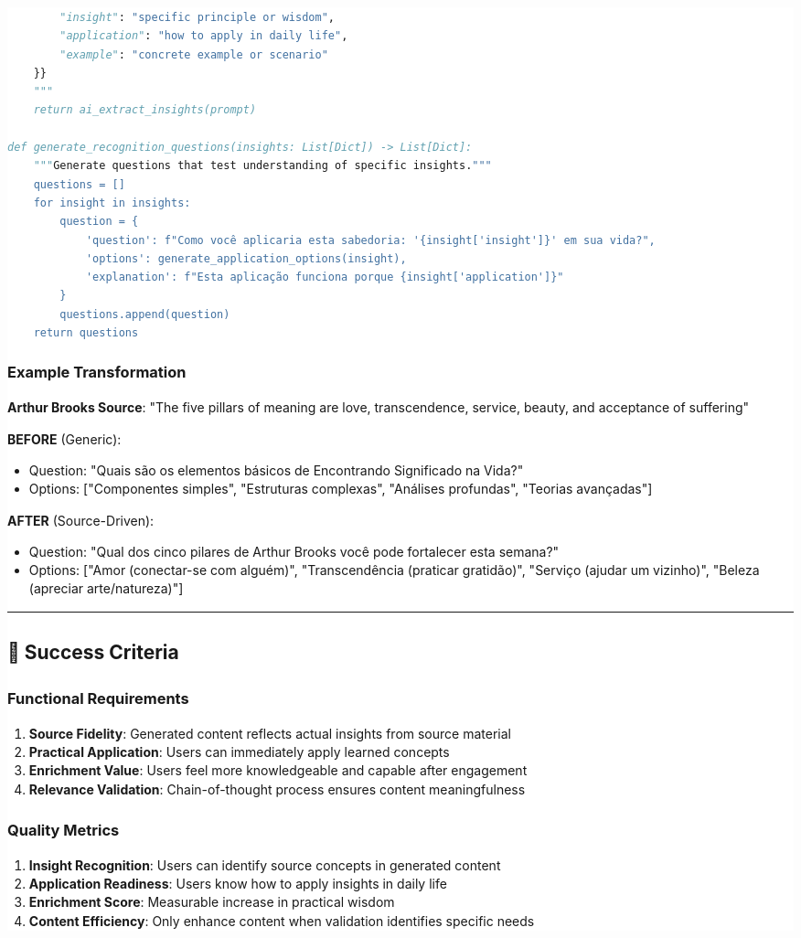 ```python
        "insight": "specific principle or wisdom",
        "application": "how to apply in daily life",
        "example": "concrete example or scenario"
    }}
    """
    return ai_extract_insights(prompt)

def generate_recognition_questions(insights: List[Dict]) -> List[Dict]:
    """Generate questions that test understanding of specific insights."""
    questions = []
    for insight in insights:
        question = {
            'question': f"Como você aplicaria esta sabedoria: '{insight['insight']}' em sua vida?",
            'options': generate_application_options(insight),
            'explanation': f"Esta aplicação funciona porque {insight['application']}"
        }
        questions.append(question)
    return questions
```

### **Example Transformation**

**Arthur Brooks Source**: "The five pillars of meaning are love, transcendence, service, beauty, and acceptance of suffering"

**BEFORE** (Generic):
- Question: "Quais são os elementos básicos de Encontrando Significado na Vida?"
- Options: ["Componentes simples", "Estruturas complexas", "Análises profundas", "Teorias avançadas"]

**AFTER** (Source-Driven):
- Question: "Qual dos cinco pilares de Arthur Brooks você pode fortalecer esta semana?"
- Options: ["Amor (conectar-se com alguém)", "Transcendência (praticar gratidão)", "Serviço (ajudar um vizinho)", "Beleza (apreciar arte/natureza)"]

---

## 🎯 **Success Criteria**

### **Functional Requirements**
1. **Source Fidelity**: Generated content reflects actual insights from source material
2. **Practical Application**: Users can immediately apply learned concepts
3. **Enrichment Value**: Users feel more knowledgeable and capable after engagement
4. **Relevance Validation**: Chain-of-thought process ensures content meaningfulness

### **Quality Metrics**
1. **Insight Recognition**: Users can identify source concepts in generated content
2. **Application Readiness**: Users know how to apply insights in daily life
3. **Enrichment Score**: Measurable increase in practical wisdom
4. **Content Efficiency**: Only enhance content when validation identifies specific needs
